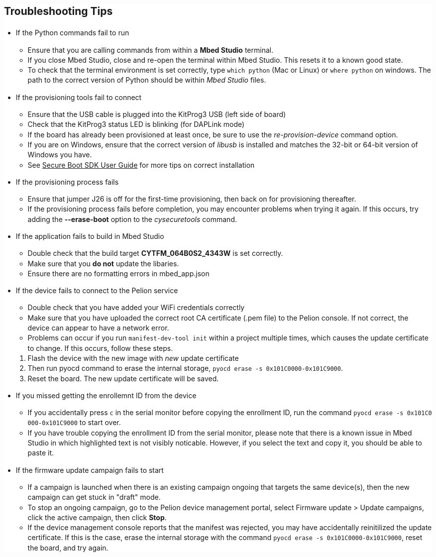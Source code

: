 
## Troubleshooting Tips

- If the Python commands fail to run
    - Ensure that you are calling commands from within a **Mbed Studio** terminal.
    - If you close Mbed Studio, close and re-open the terminal within Mbed Studio. This resets it to a known good state.
    - To check that the terminal environment is set correctly, type `which python` (Mac or Linux) or `where python` on windows. The path to the correct version of Python should be within _Mbed Studio_ files.

- If the provisioning tools fail to connect
    - Ensure that the USB cable is plugged into the KitProg3 USB (left side of board)
    - Check that the KitProg3 status LED is blinking (for DAPLink mode)
    - If the board has already been provisioned at least once, be sure to use the _re-provision-device_ command option.
    - If you are on Windows, ensure that the correct version of _libusb_ is installed and matches the 32-bit or 64-bit version of Windows you have.
    - See [Secure Boot SDK User Guide](https://www.cypress.com/file/480976/download) for more tips on correct installation

- If the provisioning process fails
    - Ensure that jumper J26 is off for the first-time provisioning, then back on for provisioning thereafter.
    - If the provisioning process fails before completion, you may encounter problems when trying it again. If this occurs, try adding the **--erase-boot** option to the _cysecuretools_ command.

- If the application fails to build in Mbed Studio
    - Double check that the build target **CYTFM_064B0S2_4343W** is set correctly.
    - Make sure that you **do not** update the libaries.
    - Ensure there are no formatting errors in mbed_app.json

- If the device fails to connect to the Pelion service
    - Double check that you have added your WiFi credentials correctly
    - Make sure that you have uploaded the correct root CA certificate (.pem file) to the Pelion console. If not correct, the device can appear to have a network error.
    - Problems can occur if you run `manifest-dev-tool init` within a project multiple times, which causes the update certificate to change. If this occurs, follow these steps.
    1. Flash the device with the new image with _new_ update certificate
    1. Then run pyocd command to erase the internal storage, `pyocd erase -s 0x101C0000-0x101C9000`.
    1. Reset the board. The new update certificate will be saved.

- If you missed getting the enrollemnt ID from the device
    - If you accidentally press `c` in the serial monitor before copying the enrollment ID, run the command `pyocd erase -s 0x101C0000-0x101C9000` to start over.
    - If you have trouble copying the enrollment ID from the serial monitor, please note that there is a known issue in Mbed Studio in which highlighted text is not visibly noticable. However, if you select the text and copy it, you should be able to paste it.

- If the firmware update campaign fails to start
    - If a campaign is launched when there is an existing campaign ongoing that targets the same device(s), then the new campaign can get stuck in "draft" mode.
    - To stop an ongoing campaign, go to the Pelion device management portal, select Firmware update > Update campaigns, click the active campaign, then click **Stop**.
    - If the device management console reports that the manifest was rejected, you may have accidentally reinitilized the update certificate. If this is the case, erase the internal storage with the command `pyocd erase -s 0x101C0000-0x101C9000`, reset the board, and try again.
